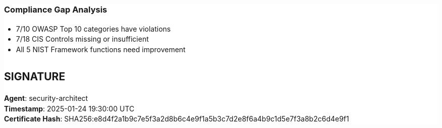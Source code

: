 ### **Compliance Gap Analysis**
- 7/10 OWASP Top 10 categories have violations
- 7/18 CIS Controls missing or insufficient
- All 5 NIST Framework functions need improvement

## SIGNATURE

**Agent**: security-architect  
**Timestamp**: 2025-01-24 19:30:00 UTC  
**Certificate Hash**: SHA256:e8d4f2a1b9c7e5f3a2d8b6c4e9f1a5b3c7d2e8f6a4b9c1d5e7f3a8b2c6d4e9f1